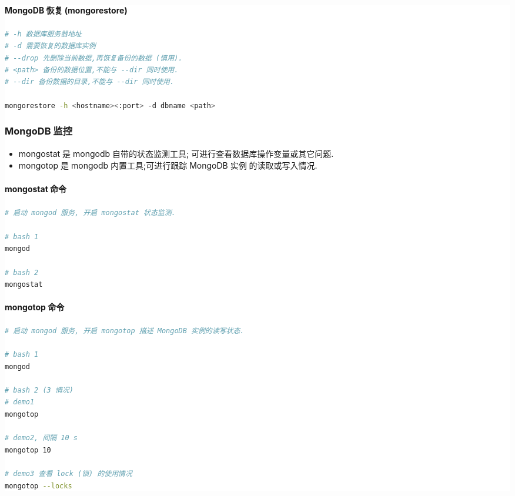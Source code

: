 

#### MongoDB 恢复 (mongorestore)

```bash
# -h 数据库服务器地址
# -d 需要恢复的数据库实例
# --drop 先删除当前数据,再恢复备份的数据 (慎用).
# <path> 备份的数据位置,不能与 --dir 同时使用.
# --dir 备份数据的目录,不能与 --dir 同时使用.

mongorestore -h <hostname><:port> -d dbname <path>
```





### MongoDB 监控

- mongostat 是 mongodb 自带的状态监测工具; 可进行查看数据库操作变量或其它问题.
- mongotop 是 mongodb 内置工具;可进行跟踪 MongoDB 实例 的读取或写入情况.



#### mongostat 命令

```bash
# 启动 mongod 服务, 开启 mongostat 状态监测.

# bash 1
mongod

# bash 2
mongostat
```



#### mongotop 命令

```bash
# 启动 mongod 服务, 开启 mongotop 描述 MongoDB 实例的读写状态.

# bash 1
mongod

# bash 2 (3 情况)
# demo1
mongotop

# demo2, 间隔 10 s
mongotop 10

# demo3 查看 lock (锁) 的使用情况
mongotop --locks
```
